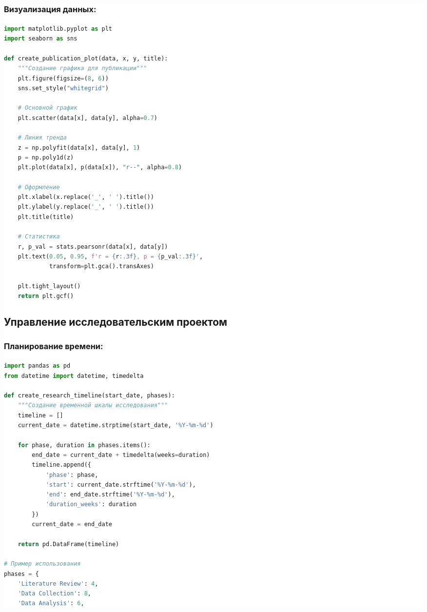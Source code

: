 ### Визуализация данных:

```python
import matplotlib.pyplot as plt
import seaborn as sns

def create_publication_plot(data, x, y, title):
    """Создание графика для публикации"""
    plt.figure(figsize=(8, 6))
    sns.set_style("whitegrid")
    
    # Основной график
    plt.scatter(data[x], data[y], alpha=0.7)
    
    # Линия тренда
    z = np.polyfit(data[x], data[y], 1)
    p = np.poly1d(z)
    plt.plot(data[x], p(data[x]), "r--", alpha=0.8)
    
    # Оформление
    plt.xlabel(x.replace('_', ' ').title())
    plt.ylabel(y.replace('_', ' ').title())
    plt.title(title)
    
    # Статистика
    r, p_val = stats.pearsonr(data[x], data[y])
    plt.text(0.05, 0.95, f'r = {r:.3f}, p = {p_val:.3f}', 
             transform=plt.gca().transAxes)
    
    plt.tight_layout()
    return plt.gcf()
```

## Управление исследовательским проектом

### Планирование времени:

```python
import pandas as pd
from datetime import datetime, timedelta

def create_research_timeline(start_date, phases):
    """Создание временной шкалы исследования"""
    timeline = []
    current_date = datetime.strptime(start_date, '%Y-%m-%d')
    
    for phase, duration in phases.items():
        end_date = current_date + timedelta(weeks=duration)
        timeline.append({
            'phase': phase,
            'start': current_date.strftime('%Y-%m-%d'),
            'end': end_date.strftime('%Y-%m-%d'),
            'duration_weeks': duration
        })
        current_date = end_date
    
    return pd.DataFrame(timeline)

# Пример использования
phases = {
    'Literature Review': 4,
    'Data Collection': 8,
    'Data Analysis': 6,
```